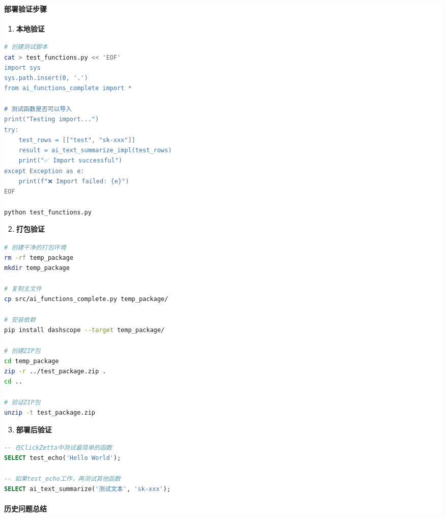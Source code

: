 #### 部署验证步骤

1. **本地验证**
```bash
# 创建测试脚本
cat > test_functions.py << 'EOF'
import sys
sys.path.insert(0, '.')
from ai_functions_complete import *

# 测试函数是否可以导入
print("Testing import...")
try:
    test_rows = [["test", "sk-xxx"]]
    result = ai_text_summarize_impl(test_rows)
    print("✅ Import successful")
except Exception as e:
    print(f"❌ Import failed: {e}")
EOF

python test_functions.py
```

2. **打包验证**
```bash
# 创建干净的打包环境
rm -rf temp_package
mkdir temp_package

# 复制主文件
cp src/ai_functions_complete.py temp_package/

# 安装依赖
pip install dashscope --target temp_package/

# 创建ZIP包
cd temp_package
zip -r ../test_package.zip .
cd ..

# 验证ZIP包
unzip -t test_package.zip
```

3. **部署后验证**
```sql
-- 在ClickZetta中测试最简单的函数
SELECT test_echo('Hello World');

-- 如果test_echo工作，再测试其他函数
SELECT ai_text_summarize('测试文本', 'sk-xxx');
```

#### 历史问题总结
